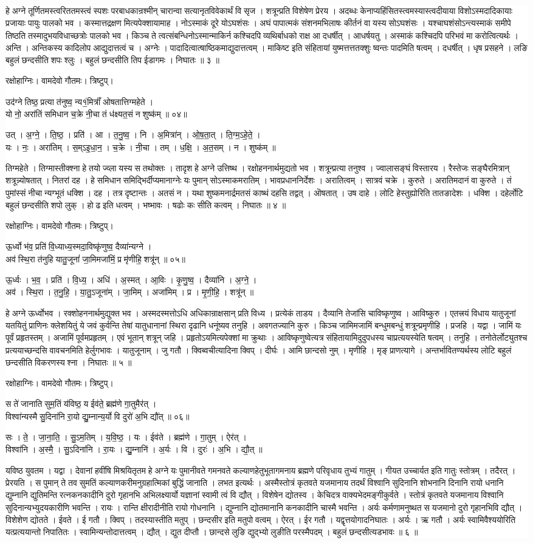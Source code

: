 हे अग्ने तूर्णितमस्त्वरिततमस्त्वं स्पशः परबाधकान्रश्मीन् चारान्वा सत्यानृतविवेकार्थं वि सृज । शत्रून्प्रति विशेषेण प्रेरय । अदब्धः केनाप्यहिंसितस्त्वमस्यास्त्वदीयाया विशोऽस्मदादिकायाः प्रजायाः पायुः पालको भव । कस्मात्तद्रक्षण मित्यपेक्शायामाह । नोऽस्माकं दूरे योऽघशंसः । अघं पापात्मकं संशनमभिलाषः कीर्तनं वा यस्य सोऽघशंसः । यश्चाघशंसोऽन्त्यस्माकं समीपे तिष्ठति तस्मादुभयविधाच्छत्रोः पालको भव । किञ्च ते त्वत्संबन्धिनोऽस्मान्माकिर्न कश्चिदपि व्यथिर्बाधको राक्ष आ दधर्षीत् । आधर्षयतु । अस्माकं कश्चिदपि परिभवं मा करोत्वित्यर्थः । अन्ति । अन्तिकस्य कादिलोप आद्युदात्तत्वं च । अग्नेः । पादादित्वात्षाष्ठिकमाद्युदात्तत्वम् । माकिष्ट इति संहितायां युष्मत्तत्ततक्शुः ष्वन्तः पादमिति षत्वम् । दधर्षीत् । धृष प्रसहने । लङि बहुलं छन्दसीति शपः श्लुः । बहुलं छन्दसीति तिप ईडागमः । निघातः ॥ ३ ॥

रक्षोहाग्निः। वामदेवो गौतमः। त्रिष्टुप्।

उद॑ग्ने तिष्ठ॒ प्रत्या त॑नुष्व॒ न्य१॒॑मित्राँ॑ ओषतात्तिग्महेते ।  
यो नो॒ अरा॑तिं समिधान च॒क्रे नी॒चा तं ध॑क्ष्यत॒सं न शुष्क॑म् ॥ ०४॥

उत् । अ॒ग्ने॒ । ति॒ष्ठ॒ । प्रति॑ । आ । त॒नु॒ष्व॒ । नि । अ॒मित्रा॑न् । ओ॒ष॒ता॒त् । ति॒ग्म॒ऽहे॒ते॒ ।  
यः । नः॒ । अरा॑तिम् । स॒म्ऽइ॒धा॒न॒ । च॒क्रे । नी॒चा । तम् । ध॒क्षि॒ । अ॒त॒सम् । न । शुष्क॑म् ॥

तिग्महेते । तिग्मास्तीक्श्ना हे तयो ज्व्ला यस्य स तथोक्तः । तादृश हे अग्ने उत्तिष्थ । रक्षोहननार्थमुद्यतो भव । शत्रून्प्रत्या तनुश्व । ज्वालासङ्घं विस्तारय । रैस्तेजः सङ्घैरमित्रान् शत्रून्न्योषतात् । नितरां दह । हे समिधान समिद्भिर्दीप्यमानाग्नेः यः पुमान् सोऽस्माकमरातिम् । भावप्रधाननिर्देशः । अरातित्वम् । सात्रवं चक्रे । कुरुते । अरातिमदानं वा कुरुते । तं पुमांस्सं नीचा न्यग्भूतं धक्शि । दह । तत्र दृष्टान्तः । अतसं न । यथा शुष्कमनार्द्रमतसं काष्थं दहसि तद्वत् । ऒषतात् । उष दाहे । लोटि हेस्तुह्योरिति तातङादेशः । धक्शि । दहेर्लोटि बहुलं छन्दसीति शपो लुक् । हो ढ इति धत्वम् । भष्भावः । षढोः कः सीति कत्वम् । निघातः ॥ ४ ॥

रक्षोहाग्निः। वामदेवो गौतमः। त्रिष्टुप्।

ऊ॒र्ध्वो भ॑व॒ प्रति॑ वि॒ध्याध्य॒स्मदा॒विष्कृ॑णुष्व॒ दैव्या॑न्यग्ने ।  
अव॑ स्थि॒रा त॑नुहि यातु॒जूनां॑ जा॒मिमजा॑मिं॒ प्र मृ॑णीहि॒ शत्रू॑न् ॥ ०५॥

ऊ॒र्ध्वः । भ॒व॒ । प्रति॑ । वि॒ध्य॒ । अधि॑ । अ॒स्मत् । आ॒विः । कृ॒णु॒ष्व॒ । दैव्या॑नि । अ॒ग्ने॒ ।  
अव॑ । स्थि॒रा । त॒नु॒हि॒ । या॒तु॒ऽजूना॑म् । जा॒मिम् । अजा॑मिम् । प्र । मृ॒णी॒हि॒ । शत्रू॑न् ॥

हे अग्ने ऊर्ध्वोभव । रक्शोहननार्थमुद्युक्त भव । अस्मदस्मत्तोऽधि अधिकान्राक्षसान् प्रति विध्य । प्रत्येकं ताडय । दैव्यानि तेजांसि चाविष्कृणुष्व । आविष्कुरु । एतत्त्रयं विधाय यातुजूनां यतयितुं प्राणिनः क्लेशयितुं ये जवं कुर्वन्ति तेषां यातुधानानां स्थिरा दृढानि धनूंष्यव तनुहि । अवगतज्यानि कुरु । किञ्च जामिमजामिं बन्धुमबन्धुं शत्रून्प्रमृणीहि । प्रजहि । यद्वा । जामिं यः पूर्वं प्रहृतस्तम् । अजामिं पूर्वमप्रहृतम् । एवं भूतान् शत्रून् जहि । प्रहृतोऽयमित्यपेक्शां मा क्रुथाः । आविष्कृणुष्वेत्यत्र संहितायामिदुदुपधस्य चाप्रत्ययस्येति षत्वम् । तनुहि । तनोतेर्लोट्युतश्च प्रत्ययाच्छन्दसि वावचनमिति हेर्लुगभावः । यातुजूनाम् । जु गतौ । क्विब्वचीत्यादिना क्विप् । दीर्घः । आमि छान्दसो नुम् । मृणीहि । मृङ् प्राणत्यागे । अन्तर्भावितण्यर्थस्य लोटि बहुलं छन्दसीति विकरणस्य श्ना । निघातः ॥ ५ ॥

रक्षोहाग्निः। वामदेवो गौतमः। त्रिष्टुप्।

स ते॑ जानाति सुम॒तिं य॑विष्ठ॒ य ईव॑ते॒ ब्रह्म॑णे गा॒तुमैर॑त् ।  
विश्वा॑न्यस्मै सु॒दिना॑नि रा॒यो द्यु॒म्नान्य॒र्यो वि दुरो॑ अ॒भि द्यौ॑त् ॥ ०६॥

सः । ते॒ । जा॒ना॒ति॒ । सु॒ऽम॒तिम् । य॒वि॒ष्ठ॒ । यः । ईव॑ते । ब्रह्म॑णे । गा॒तुम् । ऐर॑त् ।  
विश्वा॑नि । अ॒स्मै॒ । सु॒ऽदिना॑नि । रा॒यः । द्यु॒म्नानि॑ । अ॒र्यः । वि । दुरः॑ । अ॒भि । द्यौ॒त् ॥

यविष्ठ युवतम । यद्वा । देवानां हवींषि मिश्रयितृतम हे अग्ने यः पुमानीवते गमनवते कल्याणहेतुभूतागमनाय ब्रह्मणे परिवृधाय तुभ्यं गातुम् । गीयत उच्चार्यत इति गातुः स्तोत्रम् । तदैरत् । प्रेरयति । स पुमान् ते तव सुमतिं कल्याणकरीमनुग्रहात्मिकां बुद्धिं जानाति । लभत इत्यर्थः । अस्मैस्तोत्रं कृतवते यजमानाय तदर्थं विश्वानि सुदिनानि शोभनानि दिनानि रायो धनानि द्युम्नानि द्युतिमन्ति रत्नकनकादीनि दुरो गृहानभि अभिलक्ष्यार्यो यज्ञानां स्वामी त्वं वि द्यौत् । विशेषेन द्योतस्व । केचिदत्र वाक्यभेदमङ्गीकुर्वते । स्तोत्रं कृतवते यजमानाय विश्वानि सुदिनान्यभ्युदयकारीणि भवन्ति । रायः । रान्ति क्षीरादीनीति रायो गोधनानि । द्युम्नानि द्योतमानानि कनकादीनि चास्मै भवन्ति । अर्यः कर्मणामनुष्थत स यजमानो दुरो गृहानभिवि द्यौत् । विशेशेण द्योतते । ईवते । ई गतौ । क्विप् । तदस्यास्तीति मतुप् । छन्दसीर इति मतुपो वत्वम् । ऐरत् । ईर गतौ । यद्वृत्तयोगादनिघातः । अर्यः । ऋ गतौ । अर्यः स्वामिवैश्ययोरिति यत्प्रत्ययान्तो निपातितः । स्वामिन्यन्तोदात्तत्वम् । द्यौत् । द्युत दीप्तौ । छान्दसे लुङि द्युद्भ्यो लुङीति परस्मैपदम् । बहुलं छन्दसीत्यडभावः ॥ ६ ॥
